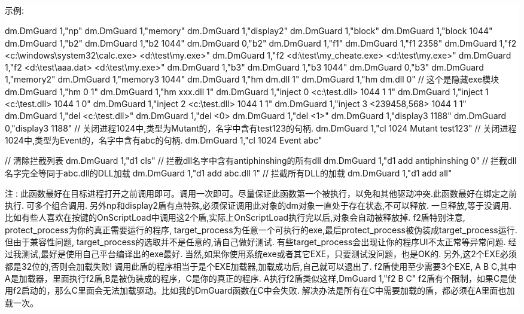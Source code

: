 示例:

dm.DmGuard 1,"np"
dm.DmGuard 1,"memory"
dm.DmGuard 1,"display2"
dm.DmGuard 1,"block"
dm.DmGuard 1,"block 1044"
dm.DmGuard 1,"b2"
dm.DmGuard 1,"b2 1044"
dm.DmGuard 0,"b2"
dm.DmGuard 1,"f1"
dm.DmGuard 1,"f1 2358"
dm.DmGuard 1,"f2 <c:\windows\system32\calc.exe> <d:\test\my.exe>"
dm.DmGuard 1,"f2 <d:\test\my_cheate.exe> <d:\test\my.exe>"
dm.DmGuard 1,"f2 <d:\test\aaa.dat> <d:\test\my.exe>"
dm.DmGuard 1,"b3"
dm.DmGuard 1,"b3 1044"
dm.DmGuard 0,"b3"
dm.DmGuard 1,"memory2"
dm.DmGuard 1,"memory3 1044"
dm.DmGuard 1,"hm dm.dll 1"
dm.DmGuard 1,"hm dm.dll 0"
// 这个是隐藏exe模块
dm.DmGuard 1,"hm 0 1"
dm.DmGuard 1,"hm xxx.dll 1"
dm.DmGuard 1,"inject 0 <c:\test.dll> 1044 1 1"
dm.DmGuard 1,"inject 1 <c:\test.dll> 1044 1 0"
dm.DmGuard 1,"inject 2 <c:\test.dll> 1044 1 1"
dm.DmGuard 1,"inject 3 <239458,568> 1044 1 1"
dm.DmGuard 1,"del <c:\test.dll>"
dm.DmGuard 1,"del <0>
dm.DmGuard 1,"del <1>"
dm.DmGuard 1,"display3 1188"
dm.DmGuard 0,"display3 1188"
// 关闭进程1024中,类型为Mutant的，名字中含有test123的句柄.
dm.DmGuard 1,"cl 1024 Mutant test123"
// 关闭进程1024中,类型为Event的，名字中含有abc的句柄.
dm.DmGuard 1,"cl 1024 Event abc"

// 清除拦截列表
dm.DmGuard 1,"d1 cls"
// 拦截dll名字中含有antiphinshing的所有dll
dm.DmGuard 1,"d1 add antiphinshing 0"
// 拦截dll名字完全等同于abc.dll的DLL加载
dm.DmGuard 1,"d1 add abc.dll 1"
// 拦截所有DLL的加载
dm.DmGuard 1,"d1 add all"

注 : 此函数最好在目标进程打开之前调用即可。调用一次即可。尽量保证此函数第一个被执行，以免和其他驱动冲突.此函数最好在绑定之前执行.
可多个组合调用.
另外np和display2盾有点特殊,必须保证调用此对象的dm对象一直处于存在状态,不可以释放. 一旦释放,等于没调用.比如有些人喜欢在按键的OnScriptLoad中调用这2个盾,实际上OnScriptLoad执行完以后,对象会自动被释放掉.
f2盾特别注意, protect_process为你的真正需要运行的程序, target_process为任意一个可执行的exe,最后protect_process被伪装成target_process运行. 但由于兼容性问题, target_process的选取并不是任意的,请自己做好测试. 有些target_process会出现让你的程序UI不太正常等异常问题. 经过我测试,最好是使用自己平台编译出的exe最好. 当然,如果你使用系统exe或者其它EXE，只要测试没问题，也是OK的. 另外,这2个EXE必须都是32位的,否则会加载失败!   调用此盾的程序相当于是个EXE加载器,加载成功后,自己就可以退出了.
f2盾使用至少需要3个EXE, A B C,其中A是加载器，里面执行f2盾,B是被伪装成的程序，C是你的真正的程序. A执行f2盾类似这样,DmGuard 1,"f2 B C"
f2盾有个限制，如果C是使用f2启动的，那么C里面会无法加载驱动。比如我的DmGuard函数在C中会失败. 解决办法是所有在C中需要加载的盾，都必须在A里面也加载一次。
